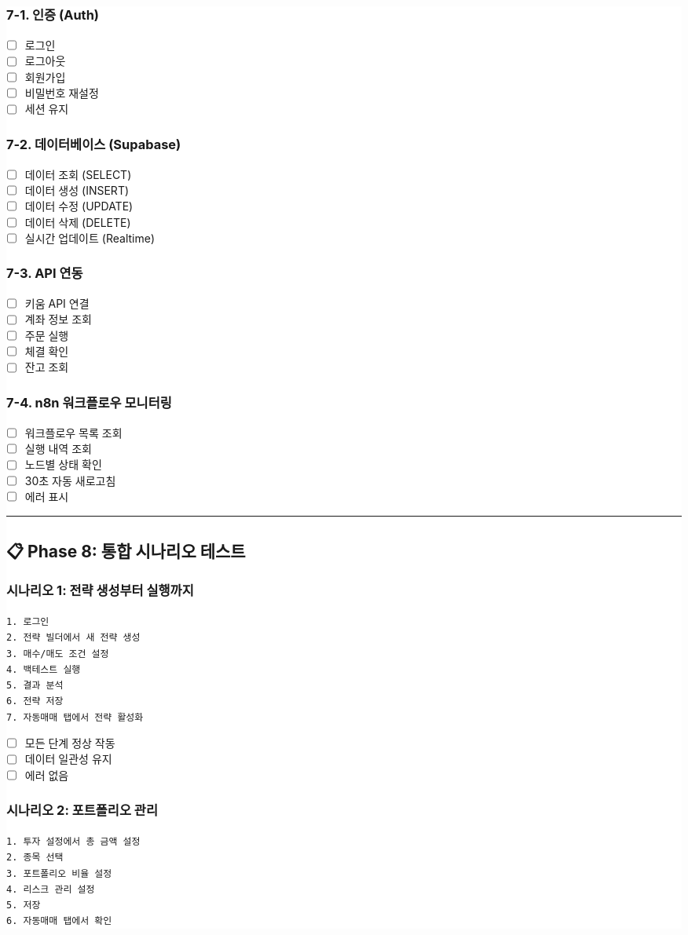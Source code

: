 ### 7-1. 인증 (Auth)
- [ ] 로그인
- [ ] 로그아웃
- [ ] 회원가입
- [ ] 비밀번호 재설정
- [ ] 세션 유지

### 7-2. 데이터베이스 (Supabase)
- [ ] 데이터 조회 (SELECT)
- [ ] 데이터 생성 (INSERT)
- [ ] 데이터 수정 (UPDATE)
- [ ] 데이터 삭제 (DELETE)
- [ ] 실시간 업데이트 (Realtime)

### 7-3. API 연동
- [ ] 키움 API 연결
- [ ] 계좌 정보 조회
- [ ] 주문 실행
- [ ] 체결 확인
- [ ] 잔고 조회

### 7-4. n8n 워크플로우 모니터링
- [ ] 워크플로우 목록 조회
- [ ] 실행 내역 조회
- [ ] 노드별 상태 확인
- [ ] 30초 자동 새로고침
- [ ] 에러 표시

---

## 📋 Phase 8: 통합 시나리오 테스트

### 시나리오 1: 전략 생성부터 실행까지
```
1. 로그인
2. 전략 빌더에서 새 전략 생성
3. 매수/매도 조건 설정
4. 백테스트 실행
5. 결과 분석
6. 전략 저장
7. 자동매매 탭에서 전략 활성화
```

- [ ] 모든 단계 정상 작동
- [ ] 데이터 일관성 유지
- [ ] 에러 없음

### 시나리오 2: 포트폴리오 관리
```
1. 투자 설정에서 총 금액 설정
2. 종목 선택
3. 포트폴리오 비율 설정
4. 리스크 관리 설정
5. 저장
6. 자동매매 탭에서 확인
```

